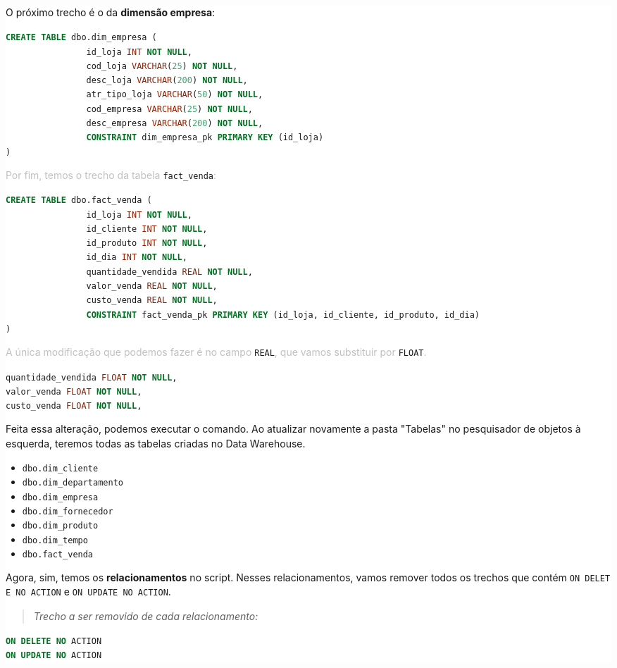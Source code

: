 O próximo trecho é o da **dimensão empresa**:

```SQL
CREATE TABLE dbo.dim_empresa (
                id_loja INT NOT NULL,
                cod_loja VARCHAR(25) NOT NULL,
                desc_loja VARCHAR(200) NOT NULL,
                atr_tipo_loja VARCHAR(50) NOT NULL,
                cod_empresa VARCHAR(25) NOT NULL,
                desc_empresa VARCHAR(200) NOT NULL,
                CONSTRAINT dim_empresa_pk PRIMARY KEY (id_loja)
)
```

<span style="color: #c0c0c0;">Por fim, temos o trecho da tabela</span> `fact_venda`<span style="color: #c0c0c0;">:</span>

```SQL
CREATE TABLE dbo.fact_venda (
                id_loja INT NOT NULL,
                id_cliente INT NOT NULL,
                id_produto INT NOT NULL,
                id_dia INT NOT NULL,
                quantidade_vendida REAL NOT NULL,
                valor_venda REAL NOT NULL,
                custo_venda REAL NOT NULL,
                CONSTRAINT fact_venda_pk PRIMARY KEY (id_loja, id_cliente, id_produto, id_dia)
)
```

<span style="color: #c0c0c0;">A única modificação que podemos fazer é no campo</span> `REAL`<span style="color: #c0c0c0;">, que vamos substituir por</span> `FLOAT`<span style="color: #c0c0c0;">.</span>

```SQL
quantidade_vendida FLOAT NOT NULL,
valor_venda FLOAT NOT NULL,
custo_venda FLOAT NOT NULL,
```

Feita essa alteração, podemos executar o comando. Ao atualizar novamente a pasta "Tabelas" no pesquisador de objetos à esquerda, teremos todas as tabelas criadas no Data Warehouse.

- `dbo.dim_cliente`
- `dbo.dim_departamento`
- `dbo.dim_empresa`
- `dbo.dim_fornecedor`
- `dbo.dim_produto`
- `dbo.dim_tempo`
- `dbo.fact_venda`

Agora, sim, temos os **relacionamentos** no script. Nesses relacionamentos, vamos remover todos os trechos que contém `ON DELETE NO ACTION` e `ON UPDATE NO ACTION`.

> *Trecho a ser removido de cada relacionamento:*

```sql
ON DELETE NO ACTION
ON UPDATE NO ACTION
```
